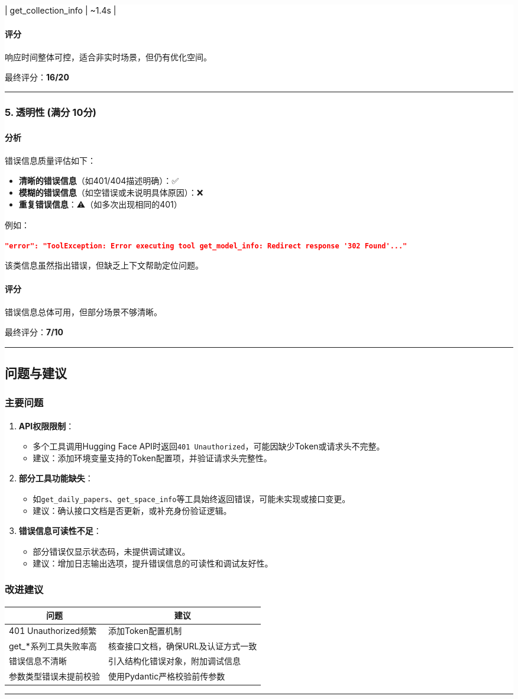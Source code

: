 | get_collection_info | ~1.4s |

#### 评分
响应时间整体可控，适合非实时场景，但仍有优化空间。

最终评分：**16/20**

---

### 5. 透明性 (满分 10分)

#### 分析
错误信息质量评估如下：

- **清晰的错误信息**（如401/404描述明确）：✅
- **模糊的错误信息**（如空错误或未说明具体原因）：❌
- **重复错误信息**：⚠️（如多次出现相同的401）

例如：
```json
"error": "ToolException: Error executing tool get_model_info: Redirect response '302 Found'..."
```
该类信息虽然指出错误，但缺乏上下文帮助定位问题。

#### 评分
错误信息总体可用，但部分场景不够清晰。

最终评分：**7/10**

---

## 问题与建议

### 主要问题
1. **API权限限制**：
   - 多个工具调用Hugging Face API时返回`401 Unauthorized`，可能因缺少Token或请求头不完整。
   - 建议：添加环境变量支持的Token配置项，并验证请求头完整性。

2. **部分工具功能缺失**：
   - 如`get_daily_papers`、`get_space_info`等工具始终返回错误，可能未实现或接口变更。
   - 建议：确认接口文档是否更新，或补充身份验证逻辑。

3. **错误信息可读性不足**：
   - 部分错误仅显示状态码，未提供调试建议。
   - 建议：增加日志输出选项，提升错误信息的可读性和调试友好性。

### 改进建议
| 问题 | 建议 |
|------|------|
| 401 Unauthorized频繁 | 添加Token配置机制 |
| get_*系列工具失败率高 | 核查接口文档，确保URL及认证方式一致 |
| 错误信息不清晰 | 引入结构化错误对象，附加调试信息 |
| 参数类型错误未提前校验 | 使用Pydantic严格校验前传参数 |

---